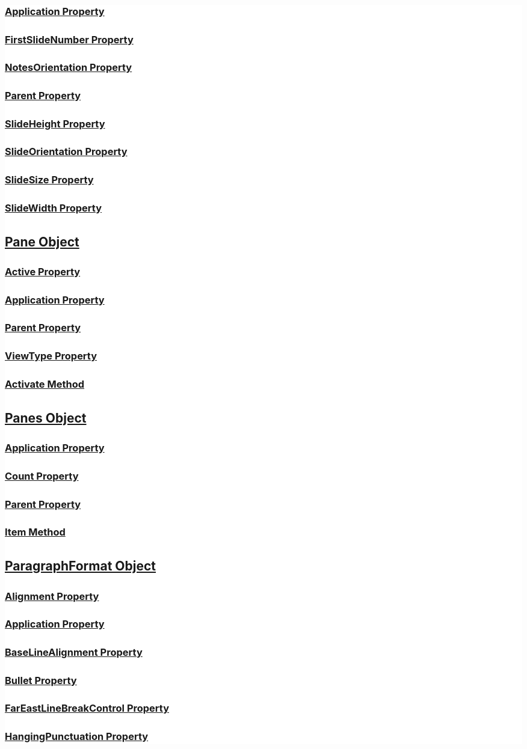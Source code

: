 ### [Application Property](pagesetup-application-property-powerpoint.md)
### [FirstSlideNumber Property](pagesetup-firstslidenumber-property-powerpoint.md)
### [NotesOrientation Property](pagesetup-notesorientation-property-powerpoint.md)
### [Parent Property](pagesetup-parent-property-powerpoint.md)
### [SlideHeight Property](pagesetup-slideheight-property-powerpoint.md)
### [SlideOrientation Property](pagesetup-slideorientation-property-powerpoint.md)
### [SlideSize Property](pagesetup-slidesize-property-powerpoint.md)
### [SlideWidth Property](pagesetup-slidewidth-property-powerpoint.md)
## [Pane Object](pane-object-powerpoint.md)
### [Active Property](pane-active-property-powerpoint.md)
### [Application Property](pane-application-property-powerpoint.md)
### [Parent Property](pane-parent-property-powerpoint.md)
### [ViewType Property](pane-viewtype-property-powerpoint.md)
### [Activate Method](pane-activate-method-powerpoint.md)
## [Panes Object](panes-object-powerpoint.md)
### [Application Property](panes-application-property-powerpoint.md)
### [Count Property](panes-count-property-powerpoint.md)
### [Parent Property](panes-parent-property-powerpoint.md)
### [Item Method](panes-item-method-powerpoint.md)
## [ParagraphFormat Object](paragraphformat-object-powerpoint.md)
### [Alignment Property](paragraphformat-alignment-property-powerpoint.md)
### [Application Property](paragraphformat-application-property-powerpoint.md)
### [BaseLineAlignment Property](paragraphformat-baselinealignment-property-powerpoint.md)
### [Bullet Property](paragraphformat-bullet-property-powerpoint.md)
### [FarEastLineBreakControl Property](paragraphformat-fareastlinebreakcontrol-property-powerpoint.md)
### [HangingPunctuation Property](paragraphformat-hangingpunctuation-property-powerpoint.md)